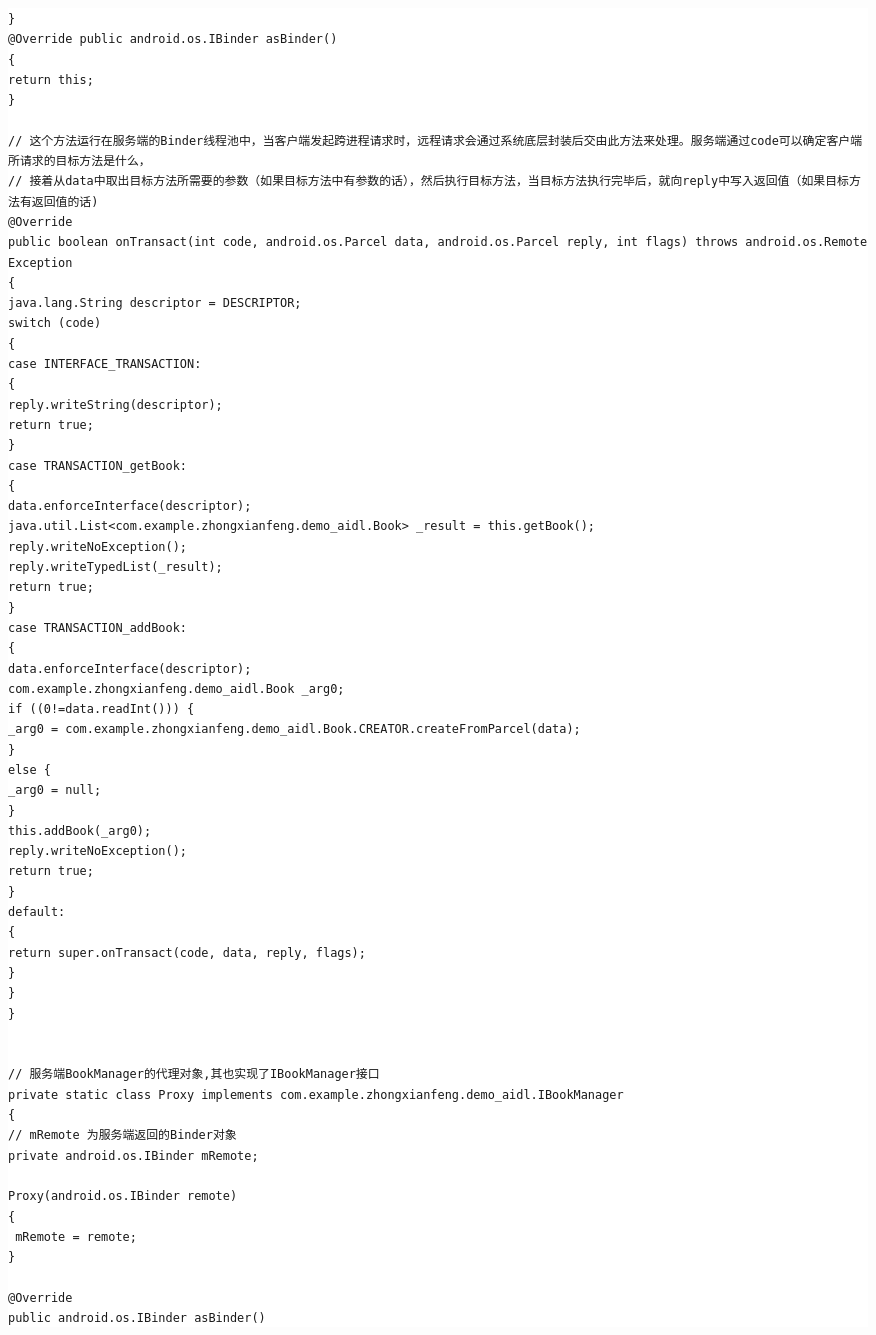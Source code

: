 ```
}
@Override public android.os.IBinder asBinder()
{
return this;
}

// 这个方法运行在服务端的Binder线程池中，当客户端发起跨进程请求时，远程请求会通过系统底层封装后交由此方法来处理。服务端通过code可以确定客户端所请求的目标方法是什么，
// 接着从data中取出目标方法所需要的参数（如果目标方法中有参数的话），然后执行目标方法，当目标方法执行完毕后，就向reply中写入返回值（如果目标方法有返回值的话)
@Override 
public boolean onTransact(int code, android.os.Parcel data, android.os.Parcel reply, int flags) throws android.os.RemoteException
{
java.lang.String descriptor = DESCRIPTOR;
switch (code)
{
case INTERFACE_TRANSACTION:
{
reply.writeString(descriptor);
return true;
}
case TRANSACTION_getBook:
{
data.enforceInterface(descriptor);
java.util.List<com.example.zhongxianfeng.demo_aidl.Book> _result = this.getBook();
reply.writeNoException();
reply.writeTypedList(_result);
return true;
}
case TRANSACTION_addBook:
{
data.enforceInterface(descriptor);
com.example.zhongxianfeng.demo_aidl.Book _arg0;
if ((0!=data.readInt())) {
_arg0 = com.example.zhongxianfeng.demo_aidl.Book.CREATOR.createFromParcel(data);
}
else {
_arg0 = null;
}
this.addBook(_arg0);
reply.writeNoException();
return true;
}
default:
{
return super.onTransact(code, data, reply, flags);
}
}
}


// 服务端BookManager的代理对象,其也实现了IBookManager接口
private static class Proxy implements com.example.zhongxianfeng.demo_aidl.IBookManager
{
// mRemote 为服务端返回的Binder对象
private android.os.IBinder mRemote;

Proxy(android.os.IBinder remote)
{
 mRemote = remote;
}

@Override 
public android.os.IBinder asBinder()
```